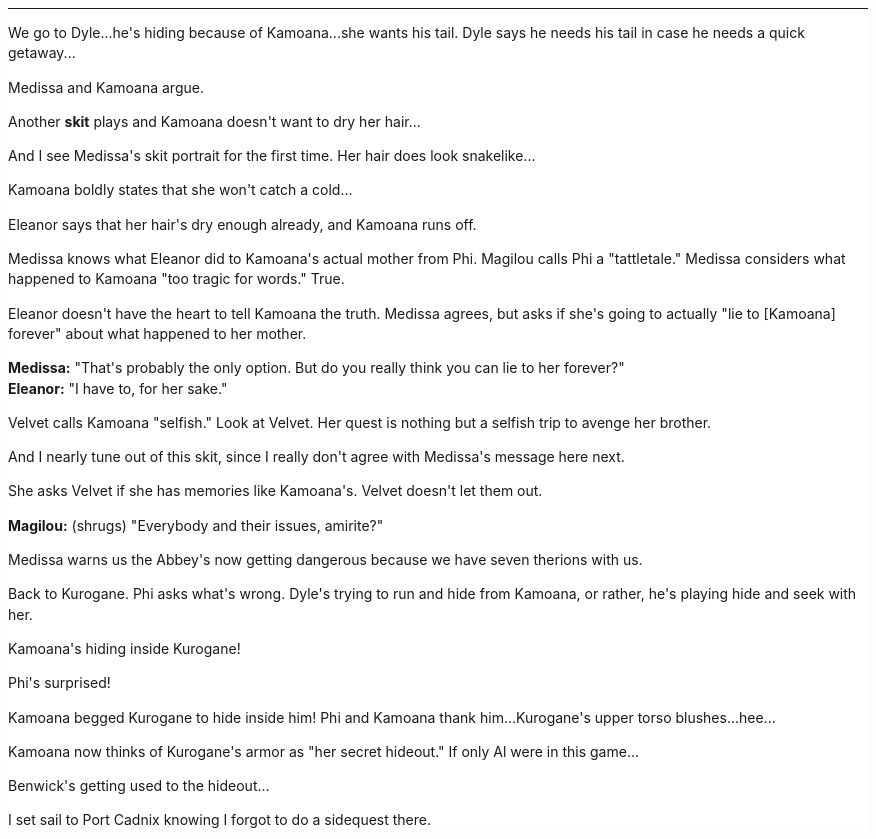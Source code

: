 <a name="7"></a>

---

We go to Dyle...he's hiding because of Kamoana...she wants his tail. Dyle says he needs his tail in case he needs a quick getaway...

Medissa and Kamoana argue.

Another **skit** plays and Kamoana doesn't want to dry her hair...

And I see Medissa's skit portrait for the first time. Her hair does look snakelike...

Kamoana boldly states that she won't catch a cold...

Eleanor says that her hair's dry enough already, and Kamoana runs off.

Medissa knows what Eleanor did to Kamoana's actual mother from Phi. Magilou calls Phi a "tattletale." Medissa considers what happened to Kamoana "too tragic for words." True.

Eleanor doesn't have the heart to tell Kamoana the truth. Medissa agrees, but asks if she's going to actually "lie to [Kamoana] forever" about what happened to her mother.

**Medissa:** "That's probably the only option. But do you really think you can lie to her forever?"<br/>
**Eleanor:** "I have to, for her sake."

Velvet calls Kamoana "selfish." Look at Velvet. Her quest is nothing but a selfish trip to avenge her brother.

And I nearly tune out of this skit, since I really don't agree with Medissa's message here next.

She asks Velvet if she has memories like Kamoana's. Velvet doesn't let them out.

**Magilou:** (shrugs) "Everybody and their issues, amirite?"

Medissa warns us the Abbey's now getting dangerous because we have seven therions with us.

Back to Kurogane. Phi asks what's wrong. Dyle's trying to run and hide from Kamoana, or rather, he's playing hide and seek with her.

Kamoana's hiding inside Kurogane!

Phi's surprised!

Kamoana begged Kurogane to hide inside him! Phi and Kamoana thank him...Kurogane's upper torso blushes...hee...

Kamoana now thinks of Kurogane's armor as "her secret hideout." If only Al were in this game...

Benwick's getting used to the hideout...

I set sail to Port Cadnix knowing I forgot to do a sidequest there.